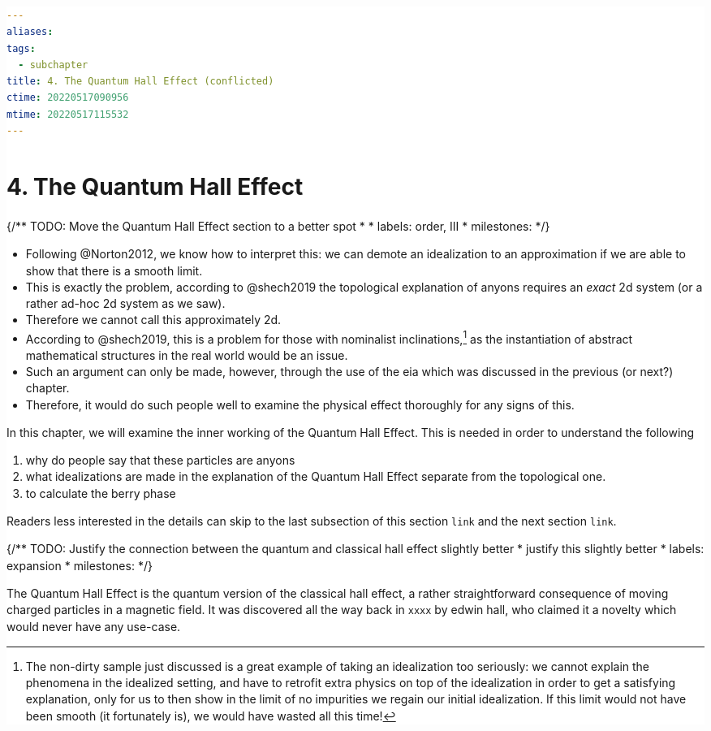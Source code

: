 ```yaml
---
aliases: 
tags:
  - subchapter
title: 4. The Quantum Hall Effect (conflicted)
ctime: 20220517090956
mtime: 20220517115532
---
```


# 4. The Quantum Hall Effect


{/** TODO: Move the Quantum Hall Effect section to a better spot
    *
    * labels: order, III
    * milestones:
    */}


- Following @Norton2012, we know how to interpret this: we can demote an idealization to an approximation if we are able to show that there is a
    smooth limit.
- This is exactly the problem, according to @shech2019 the topological explanation of anyons requires an _exact_ 2d system (or a rather ad-hoc 2d system as we saw).
- Therefore we cannot call this approximately 2d.
- According to @shech2019, this is a problem for those with nominalist inclinations,[^1] as the instantiation of abstract mathematical structures in the real world would be an issue.
- Such an argument can only be made, however, through the use of the eia which was discussed in the previous (or next?) chapter.
- Therefore, it would do such people well to examine the physical effect thoroughly for any signs of this.

In this chapter, we will examine the inner working of the Quantum Hall Effect. This is needed in order to understand the following

1) why do people say that these particles are anyons
2) what idealizations are made in the explanation of the Quantum Hall Effect separate from the topological one.
3) to calculate the berry phase

Readers less interested in the details can skip to the last subsection of this section `link` and the next section `link`.


{/** TODO: Justify the connection between the quantum and classical hall effect slightly better
    * justify this slightly better
    * labels: expansion
    * milestones:
    */}


The Quantum Hall Effect is the quantum version of the classical hall effect, a rather straightforward consequence of moving charged particles in a magnetic field. It was discovered all the way back in `xxxx` by edwin hall, who claimed it a novelty which would never have any use-case.


[^1]: The non-dirty sample just discussed is a great example of taking an idealization too seriously: we cannot explain the phenomena in the idealized setting, and have to retrofit extra physics on top of the idealization in order to get a satisfying explanation, only for us to then show in the limit of no impurities we regain our initial idealization. If this limit would not have been smooth (it fortunately is), we would have wasted all this time!
[^2]: Improved performance of impure 2D materials is an active area of research in material science, see [@Wang2020] for a summary of how impurities enhance the conductivity of graphene.
[^3]: The LWF might appear to just be an easy to compute with exemplar of this universality class, but it actually has some other nice features which set it apart from its siblings, see `other nice feature of LWF`
[^4]: Scare quotes, as the derivation clearly does not rely on experimental measurement alone. Unfortunately it is not possible to simply measure the number of electrons in a given area.
[^5]: If the reader was not aware of this yet, the author does hold such inclinations.